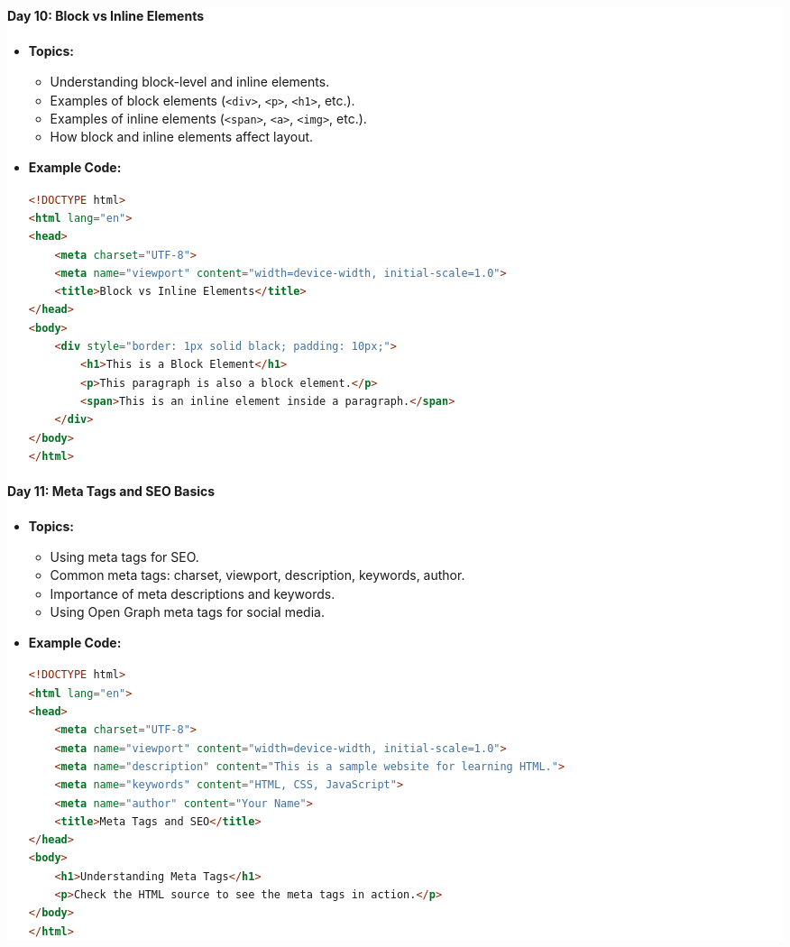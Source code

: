 #### **Day 10: Block vs Inline Elements**
- **Topics:**
  - Understanding block-level and inline elements.
  - Examples of block elements (`<div>`, `<p>`, `<h1>`, etc.).
  - Examples of inline elements (`<span>`, `<a>`, `<img>`, etc.).
  - How block and inline elements affect layout.

- **Example Code:**
  ```html
  <!DOCTYPE html>
  <html lang="en">
  <head>
      <meta charset="UTF-8">
      <meta name="viewport" content="width=device-width, initial-scale=1.0">
      <title>Block vs Inline Elements</title>
  </head>
  <body>
      <div style="border: 1px solid black; padding: 10px;">
          <h1>This is a Block Element</h1>
          <p>This paragraph is also a block element.</p>
          <span>This is an inline element inside a paragraph.</span>
      </div>
  </body>
  </html>
  ```

#### **Day 11: Meta Tags and SEO Basics**
- **Topics:**
  - Using meta tags for SEO.
  - Common meta tags: charset, viewport, description, keywords, author.
  - Importance of meta descriptions and keywords.
  - Using Open Graph meta tags for social media.

- **Example Code:**
  ```html
  <!DOCTYPE html>
  <html lang="en">
  <head>
      <meta charset="UTF-8">
      <meta name="viewport" content="width=device-width, initial-scale=1.0">
      <meta name="description" content="This is a sample website for learning HTML.">
      <meta name="keywords" content="HTML, CSS, JavaScript">
      <meta name="author" content="Your Name">
      <title>Meta Tags and SEO</title>
  </head>
  <body>
      <h1>Understanding Meta Tags</h1>
      <p>Check the HTML source to see the meta tags in action.</p>
  </body>
  </html>
  ```
